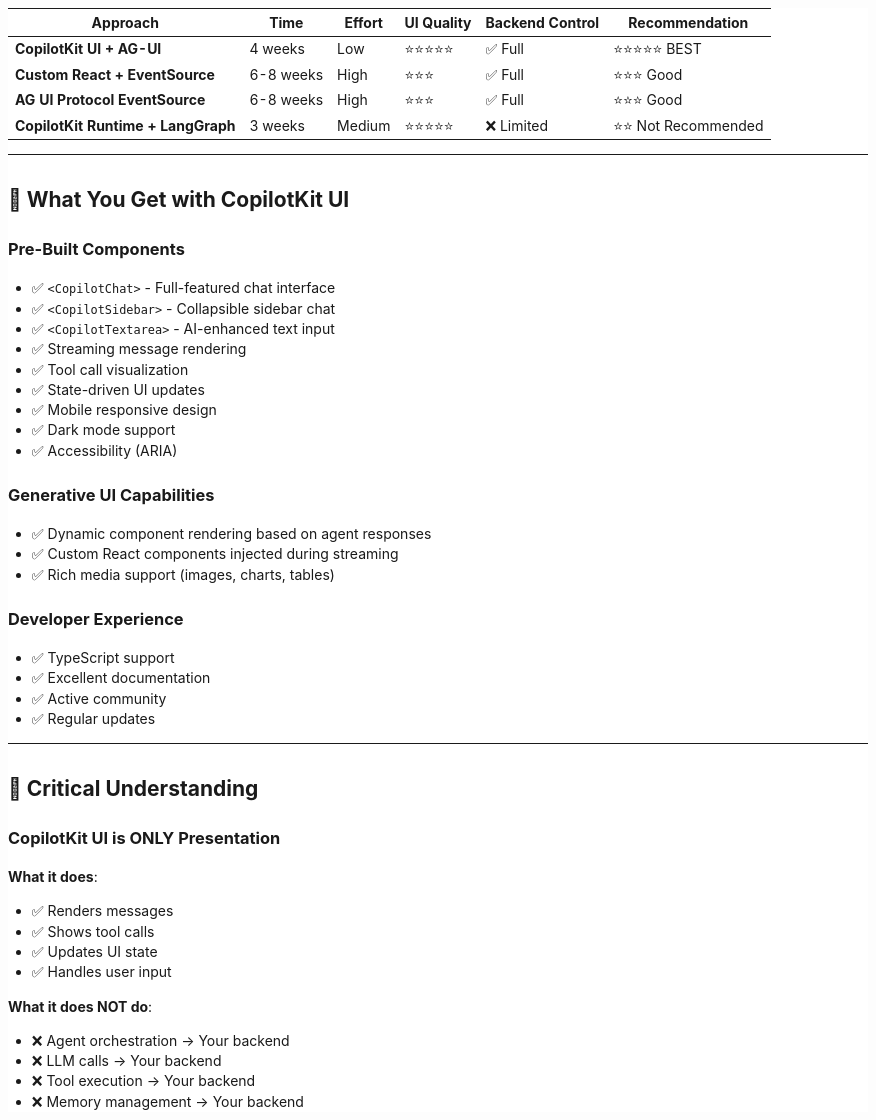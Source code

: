 | Approach | Time | Effort | UI Quality | Backend Control | Recommendation |
|----------|------|--------|-----------|----------------|----------------|
| **CopilotKit UI + AG-UI** | 4 weeks | Low | ⭐⭐⭐⭐⭐ | ✅ Full | ⭐⭐⭐⭐⭐ BEST |
| **Custom React + EventSource** | 6-8 weeks | High | ⭐⭐⭐ | ✅ Full | ⭐⭐⭐ Good |
| **AG UI Protocol EventSource** | 6-8 weeks | High | ⭐⭐⭐ | ✅ Full | ⭐⭐⭐ Good |
| **CopilotKit Runtime + LangGraph** | 3 weeks | Medium | ⭐⭐⭐⭐⭐ | ❌ Limited | ⭐⭐ Not Recommended |

---

## 🎨 What You Get with CopilotKit UI

### Pre-Built Components
- ✅ `<CopilotChat>` - Full-featured chat interface
- ✅ `<CopilotSidebar>` - Collapsible sidebar chat
- ✅ `<CopilotTextarea>` - AI-enhanced text input
- ✅ Streaming message rendering
- ✅ Tool call visualization
- ✅ State-driven UI updates
- ✅ Mobile responsive design
- ✅ Dark mode support
- ✅ Accessibility (ARIA)

### Generative UI Capabilities
- ✅ Dynamic component rendering based on agent responses
- ✅ Custom React components injected during streaming
- ✅ Rich media support (images, charts, tables)

### Developer Experience
- ✅ TypeScript support
- ✅ Excellent documentation
- ✅ Active community
- ✅ Regular updates

---

## 🔑 Critical Understanding

### CopilotKit UI is ONLY Presentation

**What it does**:
- ✅ Renders messages
- ✅ Shows tool calls
- ✅ Updates UI state
- ✅ Handles user input

**What it does NOT do**:
- ❌ Agent orchestration → Your backend
- ❌ LLM calls → Your backend
- ❌ Tool execution → Your backend
- ❌ Memory management → Your backend
